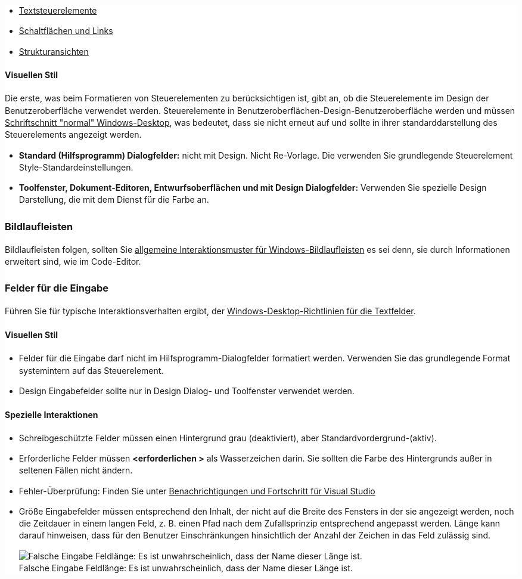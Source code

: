- [Textsteuerelemente](../../extensibility/ux-guidelines/common-control-patterns-for-visual-studio.md#BKMK_TextControls)

- [Schaltflächen und Links](../../extensibility/ux-guidelines/common-control-patterns-for-visual-studio.md#BKMK_ButtonsAndHyperlinks)

- [Strukturansichten](../../extensibility/ux-guidelines/common-control-patterns-for-visual-studio.md#BKMK_TreeViews)

#### <a name="visual-style"></a>Visuellen Stil
Die erste, was beim Formatieren von Steuerelementen zu berücksichtigen ist, gibt an, ob die Steuerelemente im Design der Benutzeroberfläche verwendet werden. Steuerelemente in Benutzeroberflächen-Design-Benutzeroberfläche werden und müssen [Schriftschnitt "normal" Windows-Desktop](/windows/desktop/uxguide/controls), was bedeutet, dass sie nicht erneut auf und sollte in ihrer standarddarstellung des Steuerelements angezeigt werden.

- **Standard (Hilfsprogramm) Dialogfelder:** nicht mit Design. Nicht Re-Vorlage. Die verwenden Sie grundlegende Steuerelement Style-Standardeinstellungen.

- **Toolfenster, Dokument-Editoren, Entwurfsoberflächen und mit Design Dialogfelder:** Verwenden Sie spezielle Design Darstellung, die mit dem Dienst für die Farbe an.

### <a name="BKMK_Scrollbars"></a> Bildlaufleisten
 Bildlaufleisten folgen, sollten Sie [allgemeine Interaktionsmuster für Windows-Bildlaufleisten](/windows/desktop/Controls/about-scroll-bars) es sei denn, sie durch Informationen erweitert sind, wie im Code-Editor.

### <a name="BKMK_InputFields"></a> Felder für die Eingabe
 Führen Sie für typische Interaktionsverhalten ergibt, der [Windows-Desktop-Richtlinien für die Textfelder](/windows/desktop/uxguide/ctrl-text-boxes).

#### <a name="visual-style"></a>Visuellen Stil

- Felder für die Eingabe darf nicht im Hilfsprogramm-Dialogfelder formatiert werden. Verwenden Sie das grundlegende Format systemintern auf das Steuerelement.

- Design Eingabefelder sollte nur in Design Dialog- und Toolfenster verwendet werden.

#### <a name="specialized-interactions"></a>Spezielle Interaktionen

- Schreibgeschützte Felder müssen einen Hintergrund grau (deaktiviert), aber Standardvordergrund-(aktiv).

- Erforderliche Felder müssen  **\<erforderlichen >** als Wasserzeichen darin. Sie sollten die Farbe des Hintergrunds außer in seltenen Fällen nicht ändern.

- Fehler-Überprüfung: Finden Sie unter [Benachrichtigungen und Fortschritt für Visual Studio](../../extensibility/ux-guidelines/notifications-and-progress-for-visual-studio.md)

- Größe Eingabefelder müssen entsprechend den Inhalt, der nicht auf die Breite des Fensters in der sie angezeigt werden, noch die Zeitdauer in einem langen Feld, z. B. einen Pfad nach dem Zufallsprinzip entsprechend angepasst werden. Länge kann darauf hinweisen, dass für den Benutzer Einschränkungen hinsichtlich der Anzahl der Zeichen in das Feld zulässig sind.

     ![Falsche Eingabe Feldlänge: Es ist unwahrscheinlich, dass der Name dieser Länge ist. ](../../extensibility/ux-guidelines/media/0707-01_incorrectinputfieldcontrol.png "0707-01_IncorrectInputFieldControl")<br />Falsche Eingabe Feldlänge: Es ist unwahrscheinlich, dass der Name dieser Länge ist.
